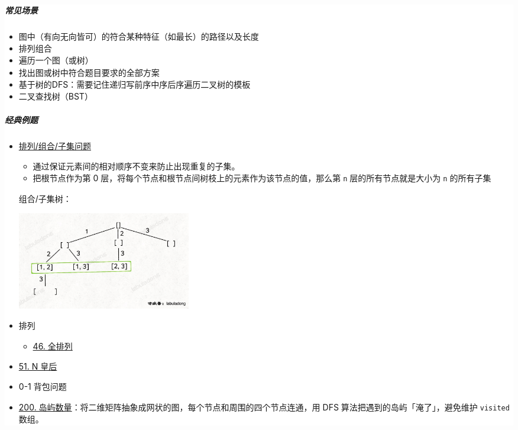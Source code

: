 ##### 常见场景

- 图中（有向无向皆可）的符合某种特征（如最长）的路径以及长度
- 排列组合
-  遍历一个图（或树）
- 找出图或树中符合题目要求的全部方案
- 基于树的DFS：需要记住递归写前序中序后序遍历二叉树的模板
- 二叉查找树（BST）

##### 经典例题

- [排列/组合/子集问题](https://labuladong.github.io/algo/4/29/105/)

  - 通过保证元素间的相对顺序不变来防止出现重复的子集。
  - 把根节点作为第 0 层，将每个节点和根节点间树枝上的元素作为该节点的值，那么第 `n` 层的所有节点就是大小为 `n` 的所有子集

  组合/子集树：

  <img src="assets/组合_子集树.jpeg" alt="img" style="zoom:28%;" />

- 排列

  - [46. 全排列](https://leetcode.cn/problems/permutations/)

- [51. N 皇后](https://leetcode.cn/problems/n-queens/)

- 0-1 背包问题

- [200. 岛屿数量](https://leetcode.cn/problems/number-of-islands/)：将二维矩阵抽象成网状的图，每个节点和周围的四个节点连通，用 DFS 算法把遇到的岛屿「淹了」，避免维护 `visited` 数组。
